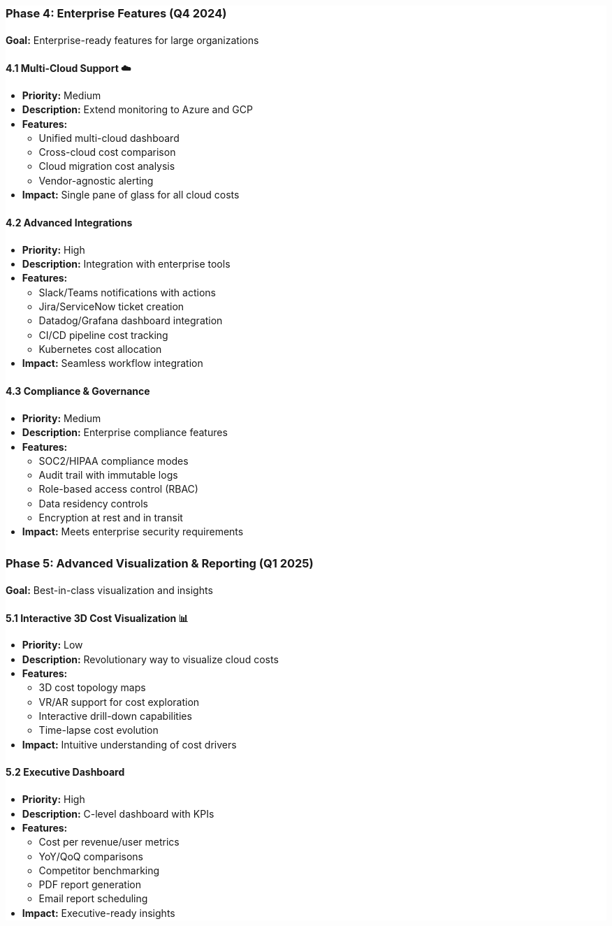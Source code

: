 ### Phase 4: Enterprise Features (Q4 2024)
**Goal:** Enterprise-ready features for large organizations

#### 4.1 Multi-Cloud Support ☁️
- **Priority:** Medium
- **Description:** Extend monitoring to Azure and GCP
- **Features:**
  - Unified multi-cloud dashboard
  - Cross-cloud cost comparison
  - Cloud migration cost analysis
  - Vendor-agnostic alerting
- **Impact:** Single pane of glass for all cloud costs

#### 4.2 Advanced Integrations
- **Priority:** High
- **Description:** Integration with enterprise tools
- **Features:**
  - Slack/Teams notifications with actions
  - Jira/ServiceNow ticket creation
  - Datadog/Grafana dashboard integration
  - CI/CD pipeline cost tracking
  - Kubernetes cost allocation
- **Impact:** Seamless workflow integration

#### 4.3 Compliance & Governance
- **Priority:** Medium
- **Description:** Enterprise compliance features
- **Features:**
  - SOC2/HIPAA compliance modes
  - Audit trail with immutable logs
  - Role-based access control (RBAC)
  - Data residency controls
  - Encryption at rest and in transit
- **Impact:** Meets enterprise security requirements

### Phase 5: Advanced Visualization & Reporting (Q1 2025)
**Goal:** Best-in-class visualization and insights

#### 5.1 Interactive 3D Cost Visualization 📊
- **Priority:** Low
- **Description:** Revolutionary way to visualize cloud costs
- **Features:**
  - 3D cost topology maps
  - VR/AR support for cost exploration
  - Interactive drill-down capabilities
  - Time-lapse cost evolution
- **Impact:** Intuitive understanding of cost drivers

#### 5.2 Executive Dashboard
- **Priority:** High
- **Description:** C-level dashboard with KPIs
- **Features:**
  - Cost per revenue/user metrics
  - YoY/QoQ comparisons
  - Competitor benchmarking
  - PDF report generation
  - Email report scheduling
- **Impact:** Executive-ready insights
